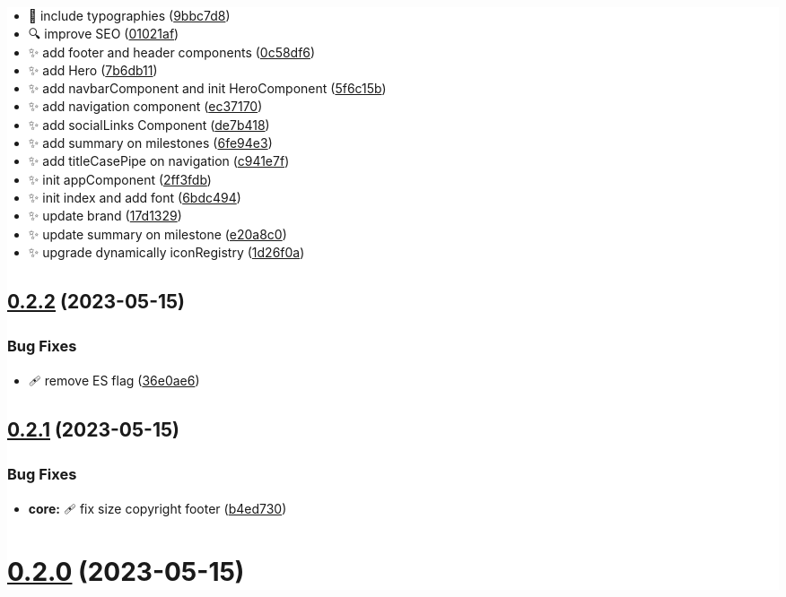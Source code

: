 * :lipstick: include typographies ([9bbc7d8](https://github.com/maurodviveros/portfolio/commit/9bbc7d88998cf31bb7ebb646be4d003c110a6f4d))
* :mag: improve SEO ([01021af](https://github.com/maurodviveros/portfolio/commit/01021af629c458bd49145c06169ce61dee369fd6))
* :sparkles: add footer and header components ([0c58df6](https://github.com/maurodviveros/portfolio/commit/0c58df673333bd4f938a223444b01f5996ff227e))
* :sparkles: add Hero ([7b6db11](https://github.com/maurodviveros/portfolio/commit/7b6db112254b4a1f0359311a0f745be4e91b031f))
* :sparkles: add navbarComponent and init HeroComponent ([5f6c15b](https://github.com/maurodviveros/portfolio/commit/5f6c15bfe933e9090d3731377aa2c2da96f69ceb))
* :sparkles: add navigation component ([ec37170](https://github.com/maurodviveros/portfolio/commit/ec371709afe948726eed8e72ba05564da999b179))
* :sparkles: add socialLinks Component ([de7b418](https://github.com/maurodviveros/portfolio/commit/de7b4189a08727f037986e9aa6ad6548a21bea94))
* :sparkles: add summary on milestones ([6fe94e3](https://github.com/maurodviveros/portfolio/commit/6fe94e333844e13d277a15ceaba0e80e6f7b0fa7))
* :sparkles: add titleCasePipe on navigation ([c941e7f](https://github.com/maurodviveros/portfolio/commit/c941e7fe4c927af871a77c5cd03181bc6e86bc73))
* :sparkles: init appComponent ([2ff3fdb](https://github.com/maurodviveros/portfolio/commit/2ff3fdb2cc9279a5b8c29b26964db54390b0c06a))
* :sparkles: init index and add font ([6bdc494](https://github.com/maurodviveros/portfolio/commit/6bdc494eb70750686d89f9ba0ef1772031bdd2d3))
* :sparkles: update brand ([17d1329](https://github.com/maurodviveros/portfolio/commit/17d132911c211e0834bb722f4bc70bff6700ed89))
* :sparkles: update summary on milestone ([e20a8c0](https://github.com/maurodviveros/portfolio/commit/e20a8c0e812c76d0391bd9fca15deca1b6e8e146))
* :sparkles: upgrade dynamically iconRegistry ([1d26f0a](https://github.com/maurodviveros/portfolio/commit/1d26f0a8d9684286536107e937e7547a77f906f9))



## [0.2.2](https://github.com/maurodviveros/maurodviveros.github.io/compare/v0.2.1...v0.2.2) (2023-05-15)


### Bug Fixes

* :adhesive_bandage: remove ES flag ([36e0ae6](https://github.com/maurodviveros/maurodviveros.github.io/commit/36e0ae62db06018203fbb5e840391933cb7f3018))



## [0.2.1](https://github.com/maurodviveros/maurodviveros.github.io/compare/v0.2.0...v0.2.1) (2023-05-15)


### Bug Fixes

* **core:** :adhesive_bandage: fix size copyright footer ([b4ed730](https://github.com/maurodviveros/maurodviveros.github.io/commit/b4ed730c69f3d8280518f233c9b193e65f4fe2b0))



# [0.2.0](https://github.com/maurodviveros/maurodviveros.github.io/compare/v0.1.1...v0.2.0) (2023-05-15)

